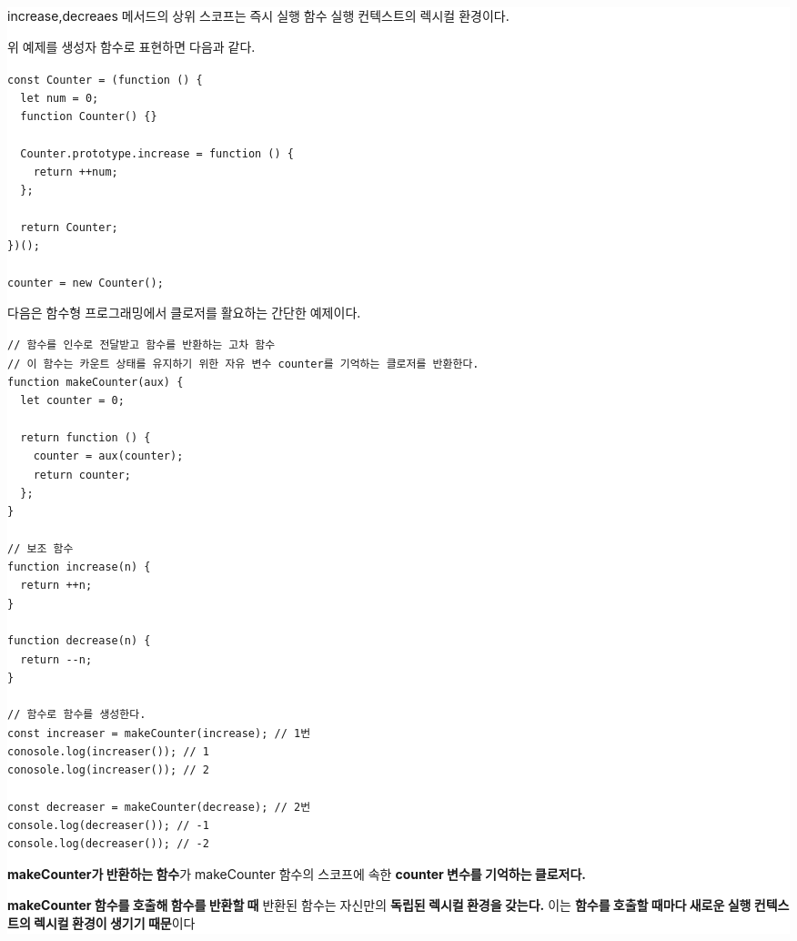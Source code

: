 increase,decreaes 메서드의 상위 스코프는 즉시 실행 함수 실행 컨텍스트의 렉시컬 환경이다.

위 예제를 생성자 함수로 표현하면 다음과 같다.

```tsx
const Counter = (function () {
  let num = 0;
  function Counter() {}

  Counter.prototype.increase = function () {
    return ++num;
  };

  return Counter;
})();

counter = new Counter();
```

다음은 함수형 프로그래밍에서 클로저를 활요하는 간단한 예제이다.

```tsx
// 함수를 인수로 전달받고 함수를 반환하는 고차 함수
// 이 함수는 카운트 상태를 유지하기 위한 자유 변수 counter를 기억하는 클로저를 반환한다.
function makeCounter(aux) {
  let counter = 0;

  return function () {
    counter = aux(counter);
    return counter;
  };
}

// 보조 함수
function increase(n) {
  return ++n;
}

function decrease(n) {
  return --n;
}

// 함수로 함수를 생성한다.
const increaser = makeCounter(increase); // 1번
conosole.log(increaser()); // 1
conosole.log(increaser()); // 2

const decreaser = makeCounter(decrease); // 2번
console.log(decreaser()); // -1
console.log(decreaser()); // -2
```

**makeCounter가 반환하는 함수**가 makeCounter 함수의 스코프에 속한 **counter 변수를 기억하는 클로저다.**

**makeCounter 함수를 호출해 함수를 반환할 때** 반환된 함수는 자신만의 **독립된 렉시컬 환경을 갖는다.** 이는 **함수를 호출할 때마다 새로운 실행 컨텍스트의 렉시컬 환경이 생기기 때문**이다
